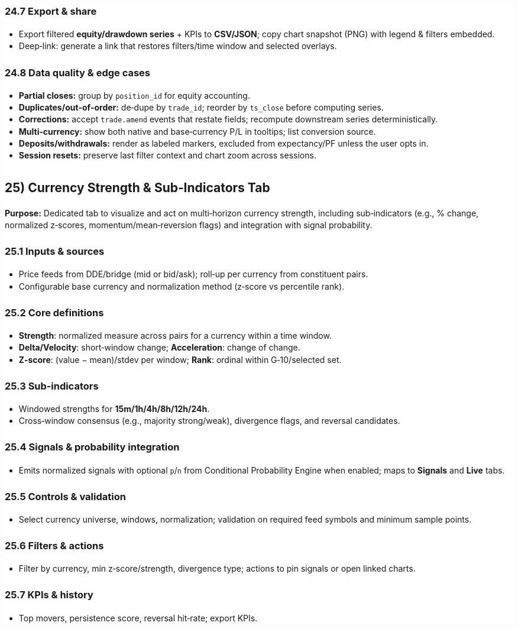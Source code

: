 ### 24.7 Export & share
- Export filtered **equity/drawdown series** + KPIs to **CSV/JSON**; copy chart snapshot (PNG) with legend & filters embedded.
- Deep‑link: generate a link that restores filters/time window and selected overlays.

### 24.8 Data quality & edge cases
- **Partial closes:** group by `position_id` for equity accounting.
- **Duplicates/out‑of‑order:** de‑dupe by `trade_id`; reorder by `ts_close` before computing series.
- **Corrections:** accept `trade.amend` events that restate fields; recompute downstream series deterministically.
- **Multi‑currency:** show both native and base‑currency P/L in tooltips; list conversion source.
- **Deposits/withdrawals:** render as labeled markers, excluded from expectancy/PF unless the user opts in.
- **Session resets:** preserve last filter context and chart zoom across sessions.


## 25) Currency Strength & Sub‑Indicators Tab
**Purpose:** Dedicated tab to visualize and act on multi‑horizon currency strength, including sub‑indicators (e.g., % change, normalized z‑scores, momentum/mean‑reversion flags) and integration with signal probability.

### 25.1 Inputs & sources
- Price feeds from DDE/bridge (mid or bid/ask); roll‑up per currency from constituent pairs.
- Configurable base currency and normalization method (z‑score vs percentile rank).

### 25.2 Core definitions
- **Strength**: normalized measure across pairs for a currency within a time window.
- **Delta/Velocity**: short‑window change; **Acceleration**: change of change.
- **Z‑score**: (value − mean)/stdev per window; **Rank**: ordinal within G‑10/selected set.

### 25.3 Sub‑indicators
- Windowed strengths for **15m/1h/4h/8h/12h/24h**.
- Cross‑window consensus (e.g., majority strong/weak), divergence flags, and reversal candidates.

### 25.4 Signals & probability integration
- Emits normalized signals with optional `p`/`n` from Conditional Probability Engine when enabled; maps to **Signals** and **Live** tabs.

### 25.5 Controls & validation
- Select currency universe, windows, normalization; validation on required feed symbols and minimum sample points.

### 25.6 Filters & actions
- Filter by currency, min z‑score/strength, divergence type; actions to pin signals or open linked charts.

### 25.7 KPIs & history
- Top movers, persistence score, reversal hit‑rate; export KPIs.
